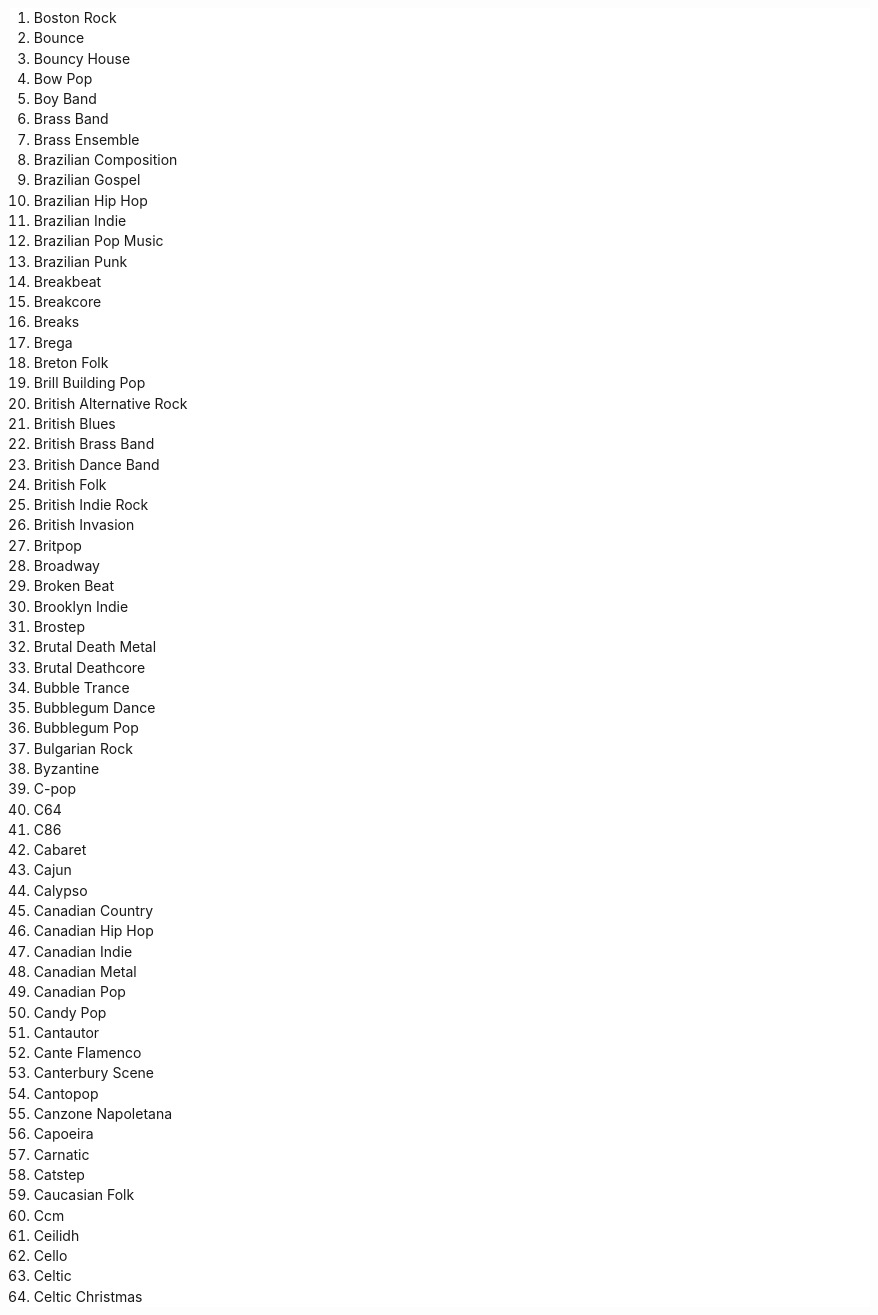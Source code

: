 1. Boston Rock
1. Bounce
1. Bouncy House
1. Bow Pop
1. Boy Band
1. Brass Band
1. Brass Ensemble
1. Brazilian Composition
1. Brazilian Gospel
1. Brazilian Hip Hop
1. Brazilian Indie
1. Brazilian Pop Music
1. Brazilian Punk
1. Breakbeat
1. Breakcore
1. Breaks
1. Brega
1. Breton Folk
1. Brill Building Pop
1. British Alternative Rock
1. British Blues
1. British Brass Band
1. British Dance Band
1. British Folk
1. British Indie Rock
1. British Invasion
1. Britpop
1. Broadway
1. Broken Beat
1. Brooklyn Indie
1. Brostep
1. Brutal Death Metal
1. Brutal Deathcore
1. Bubble Trance
1. Bubblegum Dance
1. Bubblegum Pop
1. Bulgarian Rock
1. Byzantine
1. C-pop
1. C64
1. C86
1. Cabaret
1. Cajun
1. Calypso
1. Canadian Country
1. Canadian Hip Hop
1. Canadian Indie
1. Canadian Metal
1. Canadian Pop
1. Candy Pop
1. Cantautor
1. Cante Flamenco
1. Canterbury Scene
1. Cantopop
1. Canzone Napoletana
1. Capoeira
1. Carnatic
1. Catstep
1. Caucasian Folk
1. Ccm
1. Ceilidh
1. Cello
1. Celtic
1. Celtic Christmas